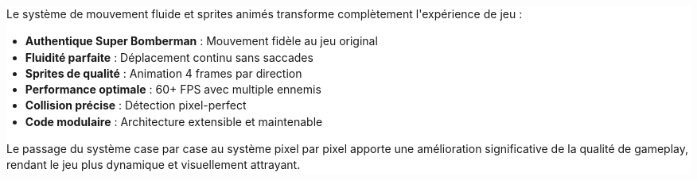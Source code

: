 Le système de mouvement fluide et sprites animés transforme complètement l'expérience de jeu :

- **Authentique Super Bomberman** : Mouvement fidèle au jeu original
- **Fluidité parfaite** : Déplacement continu sans saccades
- **Sprites de qualité** : Animation 4 frames par direction
- **Performance optimale** : 60+ FPS avec multiple ennemis
- **Collision précise** : Détection pixel-perfect
- **Code modulaire** : Architecture extensible et maintenable

Le passage du système case par case au système pixel par pixel apporte une amélioration significative de la qualité de gameplay, rendant le jeu plus dynamique et visuellement attrayant. 